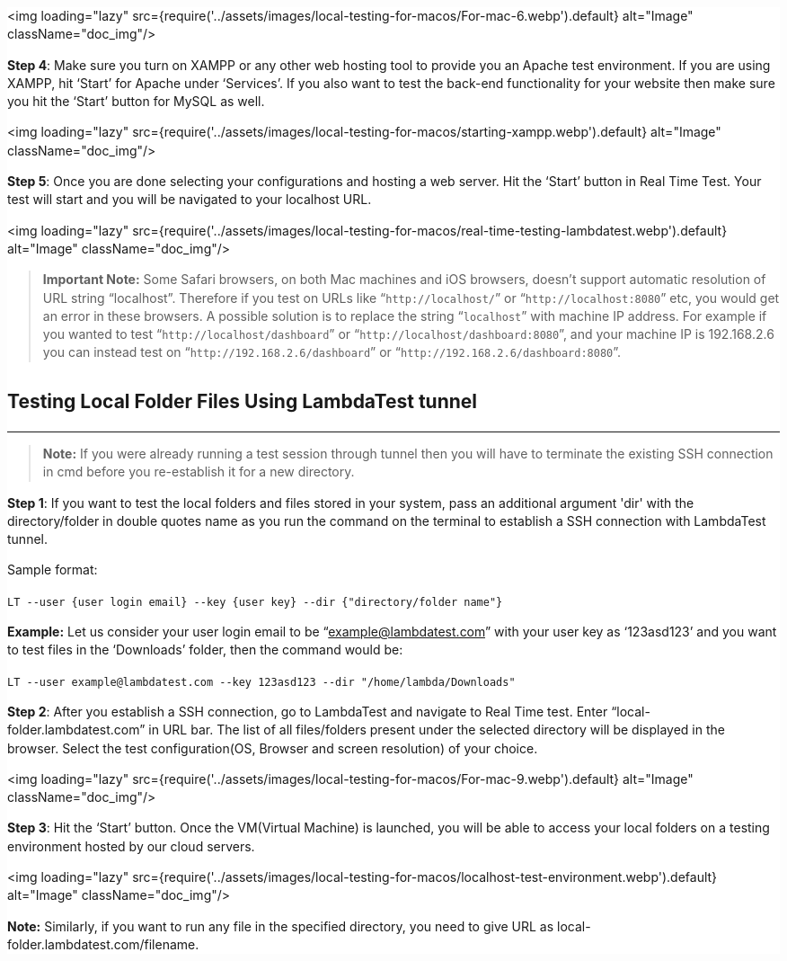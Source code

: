 <img loading="lazy" src={require('../assets/images/local-testing-for-macos/For-mac-6.webp').default} alt="Image"  className="doc_img"/>

**Step 4**: Make sure you turn on XAMPP or any other web hosting tool to provide you an Apache test environment. If you are using XAMPP, hit ‘Start’ for Apache under ‘Services’. If you also want to test the back-end functionality for your website then make sure you hit the ‘Start’ button for MySQL as well.

<img loading="lazy" src={require('../assets/images/local-testing-for-macos/starting-xampp.webp').default} alt="Image"  className="doc_img"/>

**Step 5**: Once you are done selecting your configurations and hosting a web server. Hit the ‘Start’ button in Real Time Test. Your test will start and you will be navigated to your localhost URL.

<img loading="lazy" src={require('../assets/images/local-testing-for-macos/real-time-testing-lambdatest.webp').default} alt="Image"  className="doc_img"/>

>**Important Note:** Some Safari browsers, on both Mac machines and iOS browsers, doesn’t support automatic resolution of URL string “localhost”. Therefore if you test on URLs like “`http://localhost/`” or “`http://localhost:8080`” etc, you would get an error in these browsers. A possible solution is to replace the string “`localhost`” with machine IP address. For example if you wanted to test “`http://localhost/dashboard`” or “`http://localhost/dashboard:8080`”, and your machine IP is 192.168.2.6 you can instead test on “`http://192.168.2.6/dashboard`” or “`http://192.168.2.6/dashboard:8080`”.

## Testing Local Folder Files Using LambdaTest tunnel

* * *

>**Note:** If you were already running a test session through tunnel then you will have to terminate the existing SSH connection in cmd before you re-establish it for a new directory.

**Step 1**: If you want to test the local folders and files stored in your system, pass an additional argument 'dir' with the directory/folder in double quotes name as you run the command on the terminal to establish a SSH connection with LambdaTest tunnel.

Sample format:

`LT --user {user login email} --key {user key} --dir {"directory/folder name"}`

**Example:** Let us consider your user login email to be “example@lambdatest.com” with your user key as ‘123asd123’ and you want to test files in the ‘Downloads’ folder, then the command would be:

`LT --user example@lambdatest.com --key 123asd123 --dir "/home/lambda/Downloads"`

**Step 2**: After you establish a SSH connection, go to LambdaTest and navigate to Real Time test. Enter “local-folder.lambdatest.com” in URL bar. The list of all files/folders present under the selected directory will be displayed in the browser. Select the test configuration(OS, Browser and screen resolution) of your choice.

<img loading="lazy" src={require('../assets/images/local-testing-for-macos/For-mac-9.webp').default} alt="Image"  className="doc_img"/>

**Step 3**: Hit the ‘Start’ button. Once the VM(Virtual Machine) is launched, you will be able to access your local folders on a testing environment hosted by our cloud servers.

<img loading="lazy" src={require('../assets/images/local-testing-for-macos/localhost-test-environment.webp').default} alt="Image"  className="doc_img"/>

**Note:** Similarly, if you want to run any file in the specified directory, you need to give URL as local-folder.lambdatest.com/filename.
